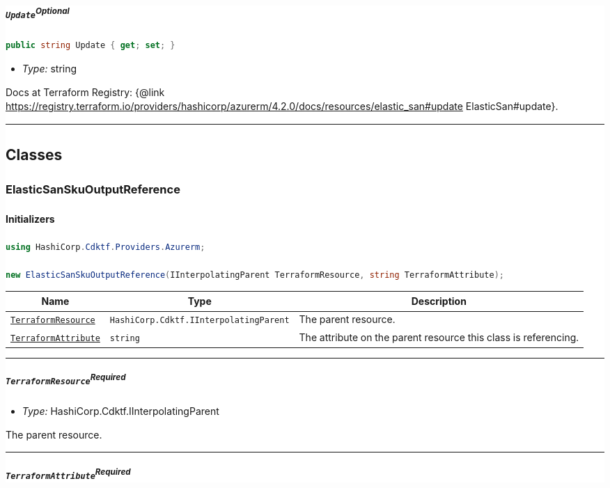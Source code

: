 ##### `Update`<sup>Optional</sup> <a name="Update" id="@cdktf/provider-azurerm.elasticSan.ElasticSanTimeouts.property.update"></a>

```csharp
public string Update { get; set; }
```

- *Type:* string

Docs at Terraform Registry: {@link https://registry.terraform.io/providers/hashicorp/azurerm/4.2.0/docs/resources/elastic_san#update ElasticSan#update}.

---

## Classes <a name="Classes" id="Classes"></a>

### ElasticSanSkuOutputReference <a name="ElasticSanSkuOutputReference" id="@cdktf/provider-azurerm.elasticSan.ElasticSanSkuOutputReference"></a>

#### Initializers <a name="Initializers" id="@cdktf/provider-azurerm.elasticSan.ElasticSanSkuOutputReference.Initializer"></a>

```csharp
using HashiCorp.Cdktf.Providers.Azurerm;

new ElasticSanSkuOutputReference(IInterpolatingParent TerraformResource, string TerraformAttribute);
```

| **Name** | **Type** | **Description** |
| --- | --- | --- |
| <code><a href="#@cdktf/provider-azurerm.elasticSan.ElasticSanSkuOutputReference.Initializer.parameter.terraformResource">TerraformResource</a></code> | <code>HashiCorp.Cdktf.IInterpolatingParent</code> | The parent resource. |
| <code><a href="#@cdktf/provider-azurerm.elasticSan.ElasticSanSkuOutputReference.Initializer.parameter.terraformAttribute">TerraformAttribute</a></code> | <code>string</code> | The attribute on the parent resource this class is referencing. |

---

##### `TerraformResource`<sup>Required</sup> <a name="TerraformResource" id="@cdktf/provider-azurerm.elasticSan.ElasticSanSkuOutputReference.Initializer.parameter.terraformResource"></a>

- *Type:* HashiCorp.Cdktf.IInterpolatingParent

The parent resource.

---

##### `TerraformAttribute`<sup>Required</sup> <a name="TerraformAttribute" id="@cdktf/provider-azurerm.elasticSan.ElasticSanSkuOutputReference.Initializer.parameter.terraformAttribute"></a>
